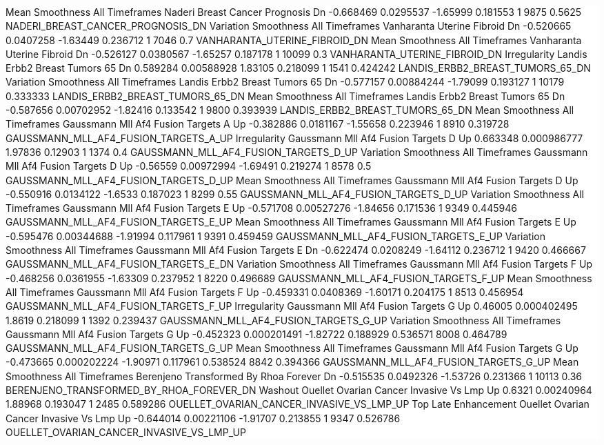 Mean Smoothness All Timeframes       Naderi Breast Cancer Prognosis Dn                           -0.668469  0.0295537    -1.65999  0.181553   1                9875   0.5625    NADERI_BREAST_CANCER_PROGNOSIS_DN
Variation Smoothness All Timeframes  Vanharanta Uterine Fibroid Dn                               -0.520665  0.0407258    -1.63449  0.236712   1                7046   0.7       VANHARANTA_UTERINE_FIBROID_DN
Mean Smoothness All Timeframes       Vanharanta Uterine Fibroid Dn                               -0.526127  0.0380567    -1.65257  0.187178   1               10099   0.3       VANHARANTA_UTERINE_FIBROID_DN
Irregularity                         Landis Erbb2 Breast Tumors 65 Dn                             0.589284  0.00588928    1.83105  0.218099   1                1541   0.424242  LANDIS_ERBB2_BREAST_TUMORS_65_DN
Variation Smoothness All Timeframes  Landis Erbb2 Breast Tumors 65 Dn                            -0.577157  0.00884244   -1.79099  0.193127   1               10179   0.333333  LANDIS_ERBB2_BREAST_TUMORS_65_DN
Mean Smoothness All Timeframes       Landis Erbb2 Breast Tumors 65 Dn                            -0.587656  0.00702952   -1.82416  0.133542   1                9800   0.393939  LANDIS_ERBB2_BREAST_TUMORS_65_DN
Mean Smoothness All Timeframes       Gaussmann Mll Af4 Fusion Targets A Up                       -0.382886  0.0181167    -1.55658  0.223946   1                8910   0.319728  GAUSSMANN_MLL_AF4_FUSION_TARGETS_A_UP
Irregularity                         Gaussmann Mll Af4 Fusion Targets D Up                        0.663348  0.000986777   1.97836  0.12903    1                1374   0.4       GAUSSMANN_MLL_AF4_FUSION_TARGETS_D_UP
Variation Smoothness All Timeframes  Gaussmann Mll Af4 Fusion Targets D Up                       -0.56559   0.00972994   -1.69491  0.219274   1                8578   0.5       GAUSSMANN_MLL_AF4_FUSION_TARGETS_D_UP
Mean Smoothness All Timeframes       Gaussmann Mll Af4 Fusion Targets D Up                       -0.550916  0.0134122    -1.6533   0.187023   1                8299   0.55      GAUSSMANN_MLL_AF4_FUSION_TARGETS_D_UP
Variation Smoothness All Timeframes  Gaussmann Mll Af4 Fusion Targets E Up                       -0.571708  0.00527276   -1.84656  0.171536   1                9349   0.445946  GAUSSMANN_MLL_AF4_FUSION_TARGETS_E_UP
Mean Smoothness All Timeframes       Gaussmann Mll Af4 Fusion Targets E Up                       -0.595476  0.00344688   -1.91994  0.117961   1                9391   0.459459  GAUSSMANN_MLL_AF4_FUSION_TARGETS_E_UP
Variation Smoothness All Timeframes  Gaussmann Mll Af4 Fusion Targets E Dn                       -0.622474  0.0208249    -1.64112  0.236712   1                9420   0.466667  GAUSSMANN_MLL_AF4_FUSION_TARGETS_E_DN
Variation Smoothness All Timeframes  Gaussmann Mll Af4 Fusion Targets F Up                       -0.468256  0.0361955    -1.63309  0.237952   1                8220   0.496689  GAUSSMANN_MLL_AF4_FUSION_TARGETS_F_UP
Mean Smoothness All Timeframes       Gaussmann Mll Af4 Fusion Targets F Up                       -0.459331  0.0408369    -1.60171  0.204175   1                8513   0.456954  GAUSSMANN_MLL_AF4_FUSION_TARGETS_F_UP
Irregularity                         Gaussmann Mll Af4 Fusion Targets G Up                        0.46005   0.000402495   1.8619   0.218099   1                1392   0.239437  GAUSSMANN_MLL_AF4_FUSION_TARGETS_G_UP
Variation Smoothness All Timeframes  Gaussmann Mll Af4 Fusion Targets G Up                       -0.452323  0.000201491  -1.82722  0.188929   0.536571         8008   0.464789  GAUSSMANN_MLL_AF4_FUSION_TARGETS_G_UP
Mean Smoothness All Timeframes       Gaussmann Mll Af4 Fusion Targets G Up                       -0.473665  0.000202224  -1.90971  0.117961   0.538524         8842   0.394366  GAUSSMANN_MLL_AF4_FUSION_TARGETS_G_UP
Mean Smoothness All Timeframes       Berenjeno Transformed By Rhoa Forever Dn                    -0.515535  0.0492326    -1.53726  0.231366   1               10113   0.36      BERENJENO_TRANSFORMED_BY_RHOA_FOREVER_DN
Washout                              Ouellet Ovarian Cancer Invasive Vs Lmp Up                    0.6321    0.00240964    1.88968  0.193047   1                2485   0.589286  OUELLET_OVARIAN_CANCER_INVASIVE_VS_LMP_UP
Top Late Enhancement                 Ouellet Ovarian Cancer Invasive Vs Lmp Up                   -0.644014  0.00221106   -1.91707  0.213855   1                9347   0.526786  OUELLET_OVARIAN_CANCER_INVASIVE_VS_LMP_UP